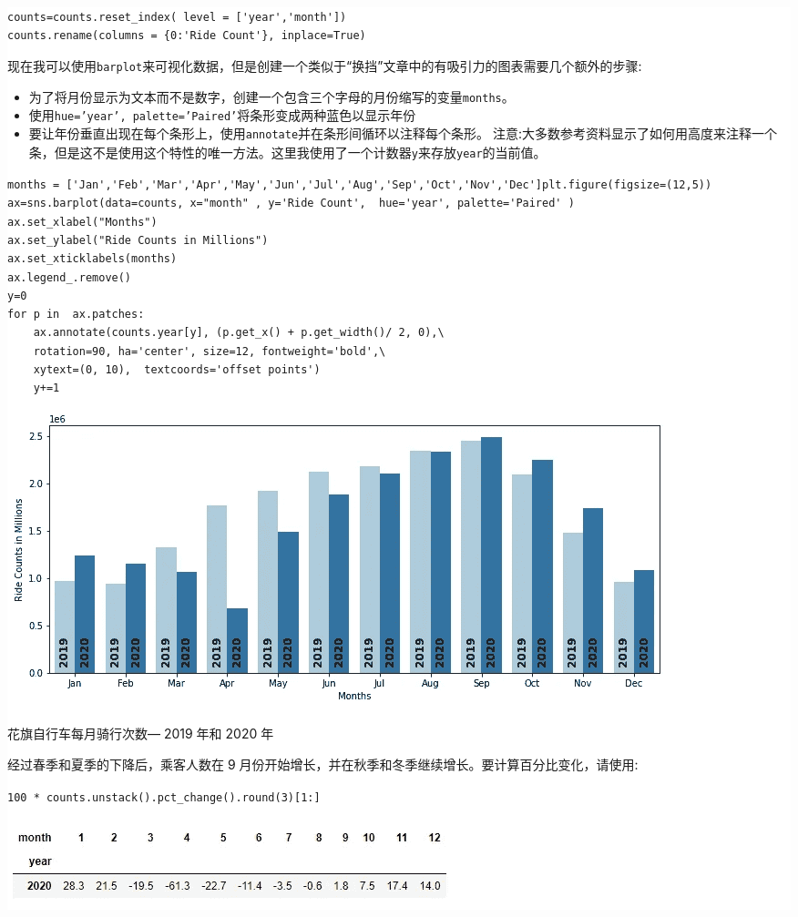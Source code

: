 ```
counts=counts.reset_index( level = ['year','month'])
counts.rename(columns = {0:'Ride Count'}, inplace=True)
```

现在我可以使用`barplot`来可视化数据，但是创建一个类似于“换挡”文章中的有吸引力的图表需要几个额外的步骤:

*   为了将月份显示为文本而不是数字，创建一个包含三个字母的月份缩写的变量`months`。
*   使用`hue=’year’, palette=’Paired’`将条形变成两种蓝色以显示年份
*   要让年份垂直出现在每个条形上，使用`annotate`并在条形间循环以注释每个条形。
    注意:大多数参考资料显示了如何用高度来注释一个条，但是这不是使用这个特性的唯一方法。这里我使用了一个计数器`y`来存放`year`的当前值。

```
months = ['Jan','Feb','Mar','Apr','May','Jun','Jul','Aug','Sep','Oct','Nov','Dec']plt.figure(figsize=(12,5))
ax=sns.barplot(data=counts, x="month" , y='Ride Count',  hue='year', palette='Paired' )
ax.set_xlabel("Months") 
ax.set_ylabel("Ride Counts in Millions") 
ax.set_xticklabels(months)
ax.legend_.remove()
y=0
for p in  ax.patches: 
    ax.annotate(counts.year[y], (p.get_x() + p.get_width()/ 2, 0),\ 
    rotation=90, ha='center', size=12, fontweight='bold',\
    xytext=(0, 10),  textcoords='offset points')  
    y+=1
```

![](img/6cd5b4b43f57c5e03c8d9d0eb19d73e6.png)

花旗自行车每月骑行次数— 2019 年和 2020 年

经过春季和夏季的下降后，乘客人数在 9 月份开始增长，并在秋季和冬季继续增长。要计算百分比变化，请使用:

```
100 * counts.unstack().pct_change().round(3)[1:]
```

![](img/9e053a9b29c5cb0c0419e3743f086991.png)
